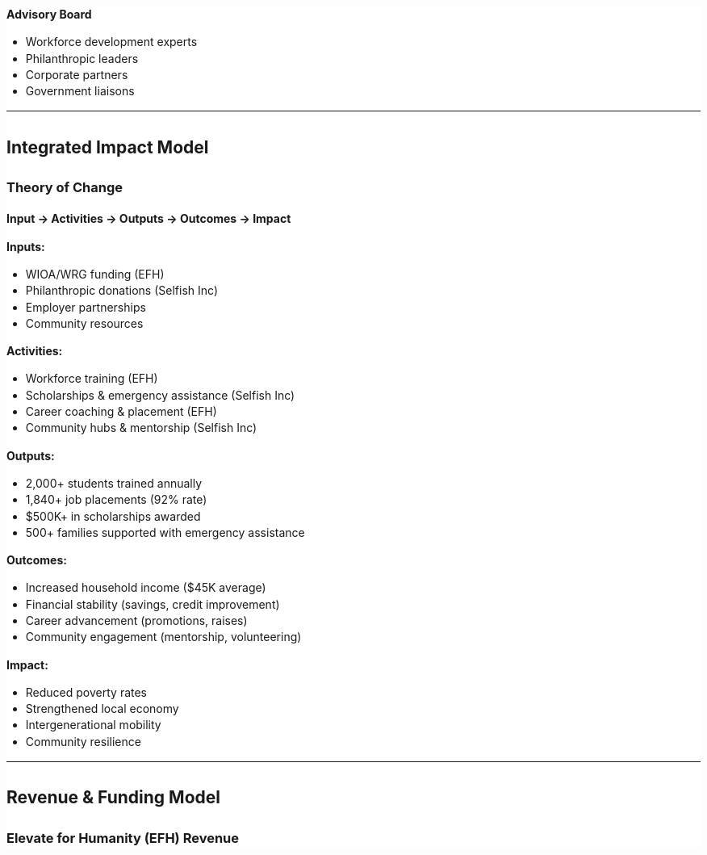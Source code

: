**Advisory Board**

- Workforce development experts
- Philanthropic leaders
- Corporate partners
- Government liaisons

---

## Integrated Impact Model

### Theory of Change

**Input → Activities → Outputs → Outcomes → Impact**

**Inputs:**

- WIOA/WRG funding (EFH)
- Philanthropic donations (Selfish Inc)
- Employer partnerships
- Community resources

**Activities:**

- Workforce training (EFH)
- Scholarships & emergency assistance (Selfish Inc)
- Career coaching & placement (EFH)
- Community hubs & mentorship (Selfish Inc)

**Outputs:**

- 2,000+ students trained annually
- 1,840+ job placements (92% rate)
- $500K+ in scholarships awarded
- 500+ families supported with emergency assistance

**Outcomes:**

- Increased household income ($45K average)
- Financial stability (savings, credit improvement)
- Career advancement (promotions, raises)
- Community engagement (mentorship, volunteering)

**Impact:**

- Reduced poverty rates
- Strengthened local economy
- Intergenerational mobility
- Community resilience

---

## Revenue & Funding Model

### Elevate for Humanity (EFH) Revenue
